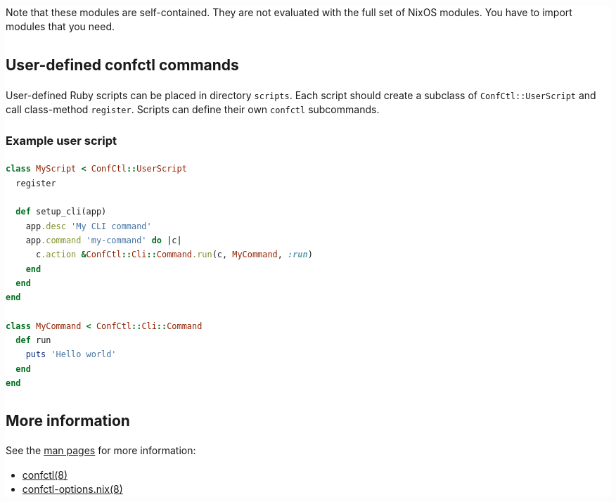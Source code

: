 Note that these modules are self-contained. They are not evaluated with the full
set of NixOS modules. You have to import modules that you need.

## User-defined confctl commands
User-defined Ruby scripts can be placed in directory `scripts`. Each script
should create a subclass of `ConfCtl::UserScript` and call class-method `register`.
Scripts can define their own `confctl` subcommands.

### Example user script

```ruby
class MyScript < ConfCtl::UserScript
  register

  def setup_cli(app)
    app.desc 'My CLI command'
    app.command 'my-command' do |c|
      c.action &ConfCtl::Cli::Command.run(c, MyCommand, :run)
    end
  end
end

class MyCommand < ConfCtl::Cli::Command
  def run
    puts 'Hello world'
  end
end
```

## More information
See the [man pages](./man/man8) for more information:

* [confctl(8)](./man/man8/confctl.8.md)
* [confctl-options.nix(8)](./man/man8/confctl-options.nix.8.md)
